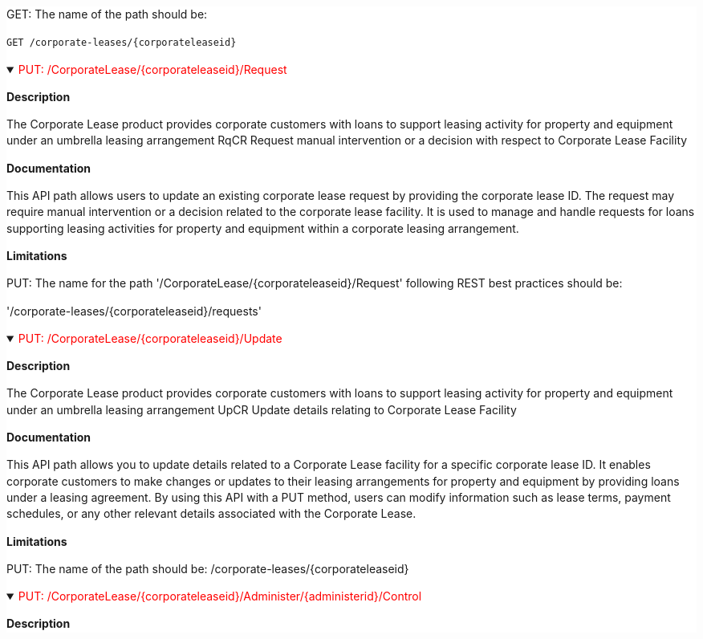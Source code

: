   GET: The name of the path should be:

```
GET /corporate-leases/{corporateleaseid}
```

</details>

<details open>
  <summary><span style='color:red;'>PUT: /CorporateLease/{corporateleaseid}/Request</span></summary>

  **Description**

  The Corporate Lease product provides corporate customers with loans to support leasing activity for property and equipment under an umbrella leasing arrangement RqCR Request manual intervention or a decision with respect to Corporate Lease Facility

  **Documentation**

  This API path allows users to update an existing corporate lease request by providing the corporate lease ID. The request may require manual intervention or a decision related to the corporate lease facility. It is used to manage and handle requests for loans supporting leasing activities for property and equipment within a corporate leasing arrangement.

  **Limitations**

  PUT: The name for the path '/CorporateLease/{corporateleaseid}/Request' following REST best practices should be:

'/corporate-leases/{corporateleaseid}/requests'

</details>

<details open>
  <summary><span style='color:red;'>PUT: /CorporateLease/{corporateleaseid}/Update</span></summary>

  **Description**

  The Corporate Lease product provides corporate customers with loans to support leasing activity for property and equipment under an umbrella leasing arrangement UpCR Update details relating to Corporate Lease Facility

  **Documentation**

  This API path allows you to update details related to a Corporate Lease facility for a specific corporate lease ID. It enables corporate customers to make changes or updates to their leasing arrangements for property and equipment by providing loans under a leasing agreement. By using this API with a PUT method, users can modify information such as lease terms, payment schedules, or any other relevant details associated with the Corporate Lease.

  **Limitations**

  PUT: The name of the path should be: /corporate-leases/{corporateleaseid}

</details>

<details open>
  <summary><span style='color:red;'>PUT: /CorporateLease/{corporateleaseid}/Administer/{administerid}/Control</span></summary>

  **Description**
